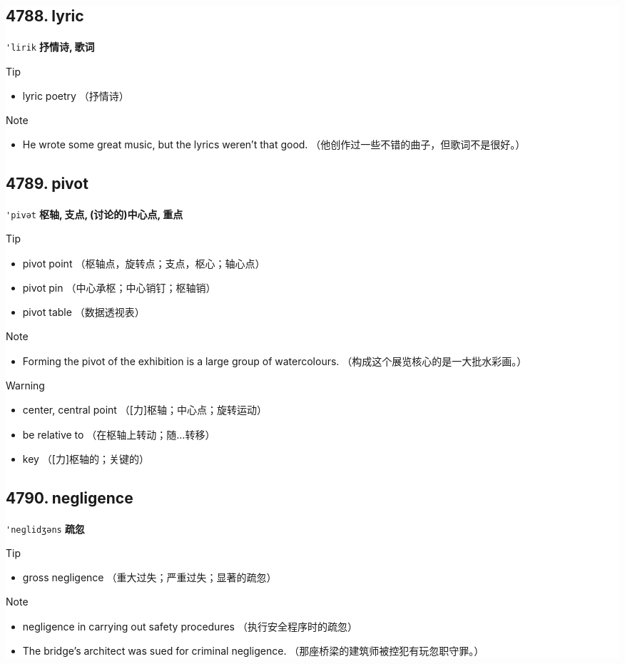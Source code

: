## 4788. lyric

`'lirik`  **抒情诗, 歌词**

> [!TIP]
>
> - lyric poetry （抒情诗）
>

> [!NOTE]
>
> - He wrote some great music, but the lyrics weren’t that good. （他创作过一些不错的曲子，但歌词不是很好。）
>

## 4789. pivot

`'pivət`  **枢轴, 支点, (讨论的)中心点, 重点**

> [!TIP]
>
> - pivot point （枢轴点，旋转点；支点，枢心；轴心点）
>
> - pivot pin （中心承枢；中心销钉；枢轴销）
>
> - pivot table （数据透视表）
>

> [!NOTE]
>
> - Forming the pivot of the exhibition is a large group of watercolours. （构成这个展览核心的是一大批水彩画。）
>

> [!WARNING]
>
> - center, central point （[力]枢轴；中心点；旋转运动）
>
> - be relative to （在枢轴上转动；随…转移）
>
> - key （[力]枢轴的；关键的）
>

## 4790. negligence

`'neɡlidʒəns`  **疏忽**

> [!TIP]
>
> - gross negligence （重大过失；严重过失；显著的疏忽）
>

> [!NOTE]
>
> - negligence in carrying out safety procedures （执行安全程序时的疏忽）
>
> - The bridge’s architect was sued for criminal negligence. （那座桥梁的建筑师被控犯有玩忽职守罪。）
>
